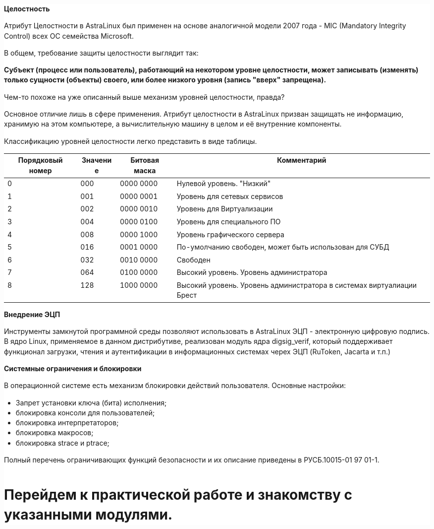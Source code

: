 **Целостность**

Атрибут Целостности в AstraLinux был применен на основе аналогичной модели 2007 года - MIC (Mandatory Integrity Control) всех ОС семейства Microsoft.

В общем, требование защиты целостности выглядит так:

**Субъект (процесс или пользователь), работающий на некотором уровне целостности, может записывать (изменять) только сущности (объекты) своего, или более низкого уровня (запись "вверх" запрещена).**

Чем-то похоже на уже описанный выше механизм уровней целостности, правда?

Основное отличие лишь в сфере применения. Атрибут целостности в AstraLinux призван защищать не информацию, хранимую на этом компьютере, а вычислительную машину в целом и её внутренние компоненты.

Классификацию уровней целостности легко представить в виде таблицы.

| Порядковый номер | Значение | Битовая маска | Комментарий
| -----------------| -------- | ------------- | -----------
| 0  | 000 | 0000 0000 | Нулевой уровень. "Низкий" |
| 1  | 001 | 0000 0001 | Уровень для сетевых сервисов |
| 2  | 002 | 0000 0010 | Уровень для Виртуализации |
| 3  | 004 | 0000 0100 | Уровень для специального ПО |
| 4  | 008 | 0000 1000 | Уровень графического сервера |
| 5  | 016 | 0001 0000 | По-умолчанию свободен, может быть использован для СУБД |
| 6  | 032 | 0010 0000 | Свободен |
| 7  | 064 | 0100 0000 | Высокий уровень. Уровень администратора |
| 8  | 128 | 1000 0000 | Высокий уровень. Уровень администратора в системах виртуалиации Брест |

**Внедрение ЭЦП**

Инструменты замкнутой программной среды позволяют использовать в AstraLinux  ЭЦП - электронную цифровую подпись.
В ядро Linux, применяемое в данном дистрибутиве, реализован модуль ядра digsig_verif, который поддерживает функционал загрузки, чтения и аутентификации в информационных системах черех ЭЦП (RuToken, Jacarta и т.п.)

**Системные ограничения и блокировки**

В операционной системе есть механизм блокировки действий пользователя. Основные настройки:
- Запрет установки ключа (бита) исполнения;
- блокировка консоли для пользователей;
- блокировка интерпретаторов;
- блокировка макросов;
- блокировка strace и ptrace;

Полный перечень ограничивающих функций безопасности и их описание приведены в РУСБ.10015-01 97 01-1.

# Перейдем к практической работе и знакомству с указанными модулями. 
